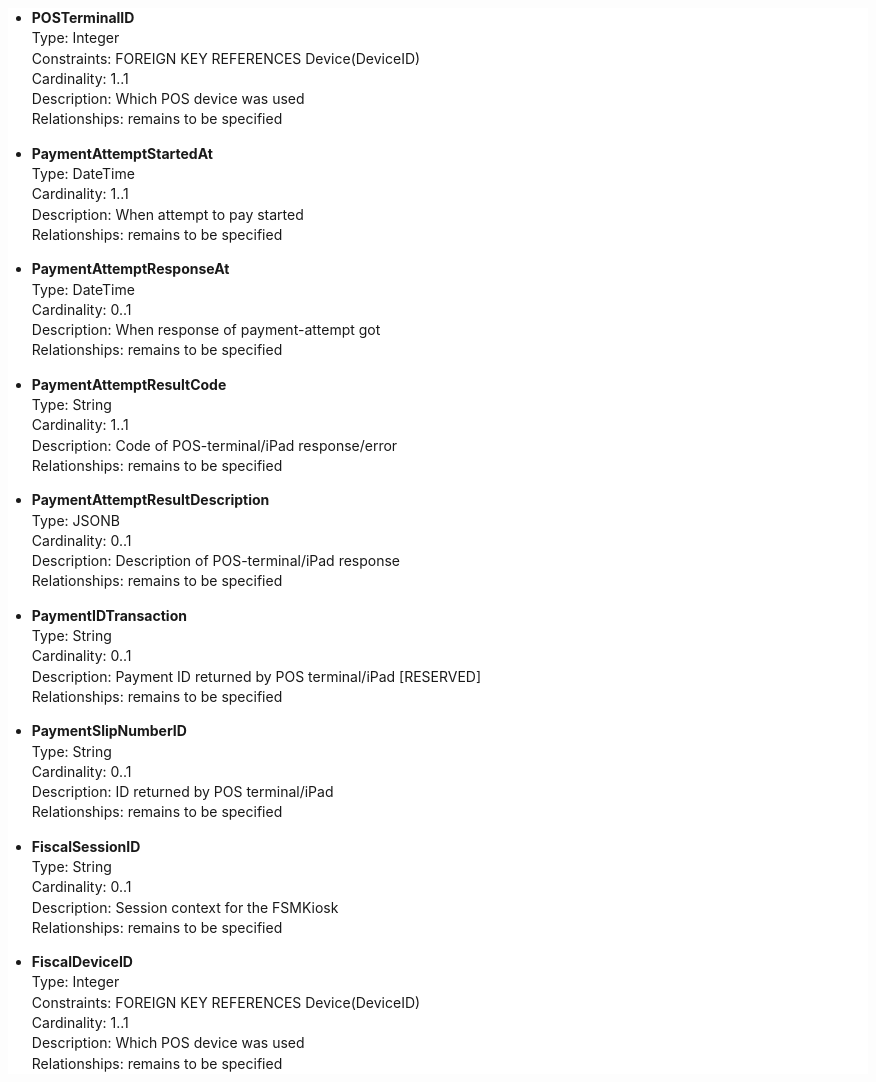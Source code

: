 - **POSTerminalID**  
    Type: Integer  
    Constraints: FOREIGN KEY REFERENCES Device(DeviceID)  
    Cardinality: 1..1  
    Description: Which POS device was used  
    Relationships: remains to be specified  

- **PaymentAttemptStartedAt**  
    Type: DateTime  
    Cardinality: 1..1  
    Description: When attempt to pay started  
    Relationships: remains to be specified  

- **PaymentAttemptResponseAt**  
    Type: DateTime  
    Cardinality: 0..1  
    Description: When response of payment-attempt got  
    Relationships: remains to be specified  

- **PaymentAttemptResultCode**  
    Type: String  
    Cardinality: 1..1  
    Description: Code of POS-terminal/iPad response/error  
    Relationships: remains to be specified  

- **PaymentAttemptResultDescription**  
    Type: JSONB  
    Cardinality: 0..1  
    Description: Description of POS-terminal/iPad response  
    Relationships: remains to be specified  

- **PaymentIDTransaction**  
    Type: String  
    Cardinality: 0..1  
    Description: Payment ID returned by POS terminal/iPad [RESERVED]  
    Relationships: remains to be specified  

- **PaymentSlipNumberID**  
    Type: String  
    Cardinality: 0..1  
    Description: ID returned by POS terminal/iPad  
    Relationships: remains to be specified  

- **FiscalSessionID**  
    Type: String  
    Cardinality: 0..1  
    Description: Session context for the FSMKiosk  
    Relationships: remains to be specified  

- **FiscalDeviceID**  
    Type: Integer  
    Constraints: FOREIGN KEY REFERENCES Device(DeviceID)  
    Cardinality: 1..1  
    Description: Which POS device was used  
    Relationships: remains to be specified  
